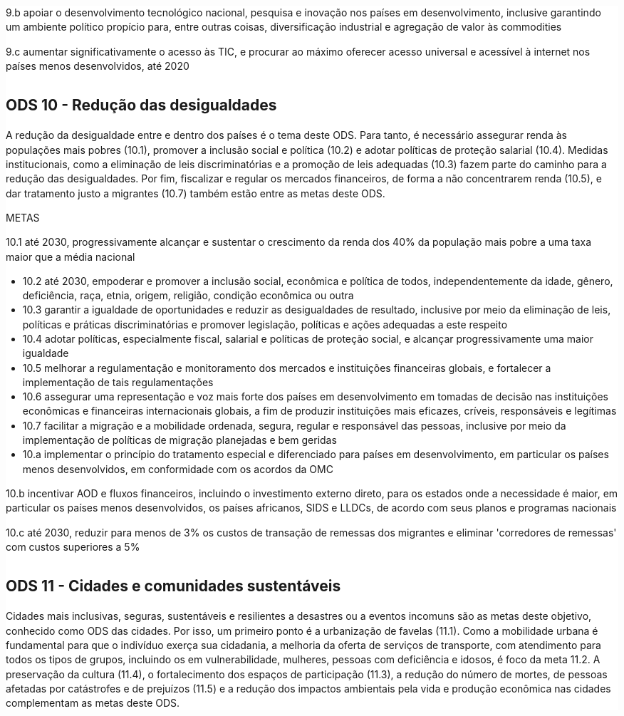 9.b apoiar o desenvolvimento tecnológico nacional, pesquisa e inovação nos países em desenvolvimento, inclusive garantindo um ambiente político propício para, entre outras coisas, diversificação industrial e agregação de valor às commodities

9.c aumentar significativamente o acesso às TIC, e procurar ao máximo oferecer acesso universal e acessível à internet nos países menos desenvolvidos, até 2020

## ODS 10 - Redução das desigualdades

A redução da desigualdade entre e dentro dos países é o tema deste ODS. Para tanto, é necessário assegurar renda às populações mais pobres (10.1), promover a inclusão social e política (10.2) e adotar políticas de proteção salarial (10.4). Medidas institucionais, como a eliminação de leis discriminatórias e a promoção de leis adequadas (10.3) fazem parte do caminho para a redução das desigualdades. Por fim, fiscalizar e regular os mercados financeiros, de forma a não concentrarem renda (10.5), e dar tratamento justo a migrantes (10.7) também estão entre as metas deste ODS.

METAS

10.1 até 2030, progressivamente alcançar e sustentar o crescimento da renda dos 40% da população mais pobre a uma taxa maior que a média nacional

- 10.2 até 2030, empoderar e promover a inclusão social, econômica e política de todos, independentemente da idade, gênero, deficiência, raça, etnia, origem, religião, condição econômica ou outra
- 10.3 garantir a igualdade de oportunidades e reduzir as desigualdades de resultado, inclusive por meio da eliminação de leis, políticas e práticas discriminatórias e promover legislação, políticas e ações adequadas a este respeito
- 10.4 adotar políticas, especialmente fiscal, salarial e políticas de proteção social, e alcançar progressivamente uma maior igualdade
- 10.5 melhorar a regulamentação e monitoramento dos mercados e instituições financeiras globais, e fortalecer a implementação de tais regulamentações
- 10.6 assegurar uma representação e voz mais forte dos países em desenvolvimento em tomadas de decisão nas instituições econômicas e financeiras internacionais globais, a fim de produzir instituições mais eficazes, críveis, responsáveis e legítimas
- 10.7 facilitar a migração e a mobilidade ordenada, segura, regular e responsável das pessoas, inclusive por meio da implementação de políticas de migração planejadas e bem geridas
- 10.a implementar o princípio do tratamento especial e diferenciado para países em desenvolvimento, em particular os países menos desenvolvidos, em conformidade com os acordos da OMC

10.b incentivar AOD e fluxos financeiros, incluindo o investimento externo direto, para os estados onde a necessidade é maior, em particular os países menos desenvolvidos, os países africanos, SIDS e LLDCs, de acordo com seus planos e programas nacionais

10.c até 2030, reduzir para menos de 3% os custos de transação de remessas dos migrantes e eliminar 'corredores de remessas' com custos superiores a 5%

## ODS 11 - Cidades e comunidades sustentáveis

Cidades mais inclusivas, seguras, sustentáveis e resilientes a desastres ou a eventos incomuns são as metas deste objetivo, conhecido como ODS das cidades. Por isso, um primeiro ponto é a urbanização de favelas (11.1). Como a mobilidade urbana é fundamental para que o indivíduo exerça sua cidadania, a melhoria da oferta de serviços de transporte, com atendimento para todos os tipos de grupos, incluindo os em vulnerabilidade, mulheres, pessoas com deficiência e idosos, é foco da meta 11.2. A preservação da cultura (11.4), o fortalecimento dos espaços de participação (11.3), a redução do número de mortes, de pessoas afetadas por catástrofes e de prejuízos (11.5) e a redução dos impactos ambientais pela vida e produção econômica nas cidades complementam as metas deste ODS.
